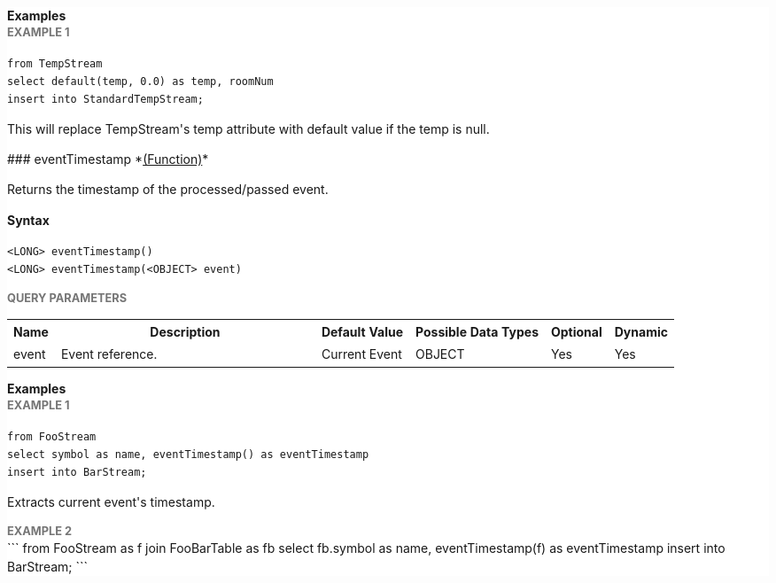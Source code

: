<span id="examples" class="md-typeset" style="display: block; font-weight: bold;">Examples</span>
<span id="example-1" class="md-typeset" style="display: block; color: rgba(0, 0, 0, 0.54); font-size: 12.8px; font-weight: bold;">EXAMPLE 1</span>
```
from TempStream
select default(temp, 0.0) as temp, roomNum
insert into StandardTempStream;
```
<p></p>
<p style="word-wrap: break-word;margin: 0;">This will replace TempStream's temp attribute with default value if the temp is null.</p>
<p></p>
### eventTimestamp *<a target="_blank" href="http://siddhi.io/en/v5.1/docs/query-guide/#function">(Function)</a>*
<p></p>
<p style="word-wrap: break-word;margin: 0;">Returns the timestamp of the processed/passed event.</p>
<p></p>
<span id="syntax" class="md-typeset" style="display: block; font-weight: bold;">Syntax</span>

```
<LONG> eventTimestamp()
<LONG> eventTimestamp(<OBJECT> event)
```

<span id="query-parameters" class="md-typeset" style="display: block; color: rgba(0, 0, 0, 0.54); font-size: 12.8px; font-weight: bold;">QUERY PARAMETERS</span>
<table>
    <tr>
        <th>Name</th>
        <th style="min-width: 20em">Description</th>
        <th>Default Value</th>
        <th>Possible Data Types</th>
        <th>Optional</th>
        <th>Dynamic</th>
    </tr>
    <tr>
        <td style="vertical-align: top">event</td>
        <td style="vertical-align: top; word-wrap: break-word"><p style="word-wrap: break-word;margin: 0;">Event reference.</p></td>
        <td style="vertical-align: top">Current Event</td>
        <td style="vertical-align: top">OBJECT</td>
        <td style="vertical-align: top">Yes</td>
        <td style="vertical-align: top">Yes</td>
    </tr>
</table>

<span id="examples" class="md-typeset" style="display: block; font-weight: bold;">Examples</span>
<span id="example-1" class="md-typeset" style="display: block; color: rgba(0, 0, 0, 0.54); font-size: 12.8px; font-weight: bold;">EXAMPLE 1</span>
```
from FooStream
select symbol as name, eventTimestamp() as eventTimestamp 
insert into BarStream;
```
<p></p>
<p style="word-wrap: break-word;margin: 0;">Extracts current event's timestamp.</p>
<p></p>
<span id="example-2" class="md-typeset" style="display: block; color: rgba(0, 0, 0, 0.54); font-size: 12.8px; font-weight: bold;">EXAMPLE 2</span>
```
from FooStream as f join FooBarTable as fb
select fb.symbol as name, eventTimestamp(f) as eventTimestamp 
insert into BarStream;
```
<p></p>